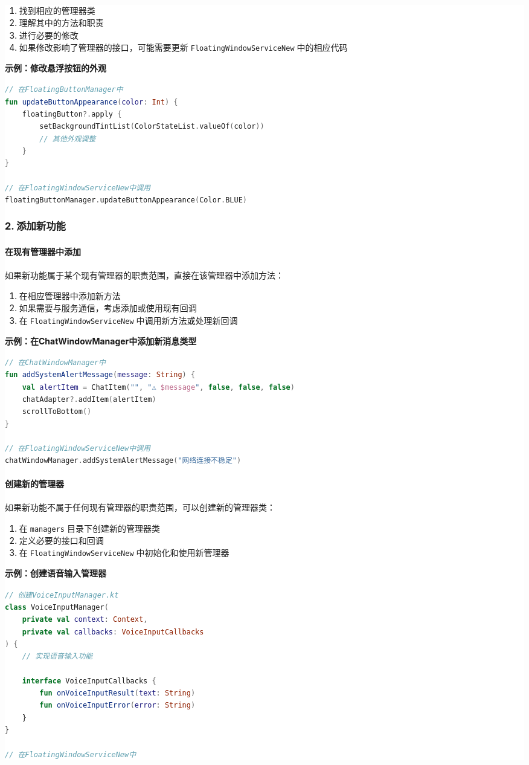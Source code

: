 1. 找到相应的管理器类
2. 理解其中的方法和职责
3. 进行必要的修改
4. 如果修改影响了管理器的接口，可能需要更新 `FloatingWindowServiceNew` 中的相应代码

**示例：修改悬浮按钮的外观**

```kotlin
// 在FloatingButtonManager中
fun updateButtonAppearance(color: Int) {
    floatingButton?.apply {
        setBackgroundTintList(ColorStateList.valueOf(color))
        // 其他外观调整
    }
}

// 在FloatingWindowServiceNew中调用
floatingButtonManager.updateButtonAppearance(Color.BLUE)
```

### 2. 添加新功能

#### 在现有管理器中添加

如果新功能属于某个现有管理器的职责范围，直接在该管理器中添加方法：

1. 在相应管理器中添加新方法
2. 如果需要与服务通信，考虑添加或使用现有回调
3. 在 `FloatingWindowServiceNew` 中调用新方法或处理新回调

**示例：在ChatWindowManager中添加新消息类型**

```kotlin
// 在ChatWindowManager中
fun addSystemAlertMessage(message: String) {
    val alertItem = ChatItem("", "⚠️ $message", false, false, false)
    chatAdapter?.addItem(alertItem)
    scrollToBottom()
}

// 在FloatingWindowServiceNew中调用
chatWindowManager.addSystemAlertMessage("网络连接不稳定")
```

#### 创建新的管理器

如果新功能不属于任何现有管理器的职责范围，可以创建新的管理器类：

1. 在 `managers` 目录下创建新的管理器类
2. 定义必要的接口和回调
3. 在 `FloatingWindowServiceNew` 中初始化和使用新管理器

**示例：创建语音输入管理器**

```kotlin
// 创建VoiceInputManager.kt
class VoiceInputManager(
    private val context: Context,
    private val callbacks: VoiceInputCallbacks
) {
    // 实现语音输入功能
    
    interface VoiceInputCallbacks {
        fun onVoiceInputResult(text: String)
        fun onVoiceInputError(error: String)
    }
}

// 在FloatingWindowServiceNew中
```